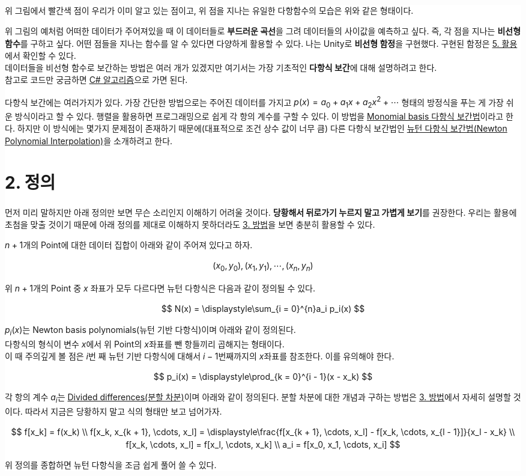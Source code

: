 위 그림에서 빨간색 점이 우리가 이미 알고 있는 점이고, 위 점을 지나는 유일한 다항함수의 모습은 위와 같은 형태이다.  

위 그림의 예처럼 어떠한 데이터가 주어져있을 때 이 데이터들로 **부드러운 곡선**을 그려 데이터들의 사이값을 예측하고 싶다. 즉, 각 점을 지나는 **비선형 함수**를 구하고 싶다. 어떤 점들을 지나는 함수를 알 수 있다면 다양하게 활용할 수 있다. 나는 Unity로 **비선형 함정**을 구현했다. 구현된 함정은 [5. 활용](#5-활용)에서 확인할 수 있다.  
데이터들을 비선형 함수로 보간하는 방법은 여러 개가 있겠지만 여기서는 가장 기초적인 **다항식 보간**에 대해 설명하려고 한다.  
참고로 코드만 궁금하면 [C# 알고리즘](#c-알고리즘)으로 가면 된다.  

다항식 보간에는 여러가지가 있다. 가장 간단한 방법으로는 주어진 데이터를 가지고 $p(x) = a_0 + a_1x + a_2x^2 + \cdots$ 형태의 방정식을 푸는 게 가장 쉬운 방식이라고 할 수 있다. 행렬을 활용하면 프로그래밍으로 쉽게 각 항의 계수를 구할 수 있다. 이 방법을 [Monomial basis 다항식 보간법](https://en.wikipedia.org/wiki/Polynomial_interpolation#Constructing_the_interpolation_polynomial)이라고 한다. 하지만 이 방식에는 몇가지 문제점이 존재하기 때문에(대표적으로 조건 상수 값이 너무 큼) 다른 다항식 보간법인 [뉴턴 다항식 보간법(Newton Polynomial Interpolation)](https://en.wikipedia.org/wiki/Newton_polynomial)을 소개하려고 한다.



# 2. 정의

먼저 미리 말하지만 아래 정의만 보면 무슨 소리인지 이해하기 어려울 것이다. **당황해서 뒤로가기 누르지 말고 가볍게 보기**를 권장한다. 우리는 활용에 초첨을 맞출 것이기 때문에 아래 정의를 제대로 이해하지 못하더라도 [3. 방법](#3-방법)을 보면 충분히 활용할 수 있다.  


$n + 1$개의 Point에 대한 데이터 집합이 아래와 같이 주어져 있다고 하자.

$$
(x_0, y_0), (x_1, y_1), \cdots, (x_n, y_n)
$$


위 $n + 1$개의 Point 중 $x$ 좌표가 모두 다르다면 뉴턴 다항식은 다음과 같이 정의될 수 있다.  

$$
N(x) = \displaystyle\sum_{i = 0}^{n}a_i p_i(x)
$$

$p_i(x)$는 Newton basis polynomials(뉴턴 기반 다항식)이며 아래와 같이 정의된다.  
다항식의 형식이 변수 $x$에서 위 Point의 $x$좌표를 뺀 항들끼리 곱해지는 형태이다.  
이 때 주의깊게 볼 점은 $i$번 째 뉴턴 기반 다항식에 대해서 $i - 1$번째까지의 $x$좌표를 참조한다. 이를 유의해야 한다.  

$$
p_i(x) = \displaystyle\prod_{k = 0}^{i - 1}(x - x_k)
$$


각 항의 계수 $a_i$는 [Divided differences(분할 차분)](https://en.wikipedia.org/wiki/Divided_differences)이며 아래와 같이 정의된다. 분할 차분에 대한 개념과 구하는 방법은 [3. 방법](#3-방법)에서 자세히 설명할 것이다. 따라서 지금은 당황하지 말고 식의 형태만 보고 넘어가자.

$$
f[x_k] = f(x_k) \\
f[x_k, x_{k + 1}, \cdots, x_l] = \displaystyle\frac{f[x_{k + 1}, \cdots, x_l] - f[x_k, \cdots, x_{l - 1}]}{x_l - x_k} \\
f[x_k, \cdots, x_l] = f[x_l, \cdots, x_k] \\
a_i = f[x_0, x_1, \cdots, x_i]
$$


위 정의를 종합하면 뉴턴 다항식을 조금 쉽게 풀어 쓸 수 있다.
